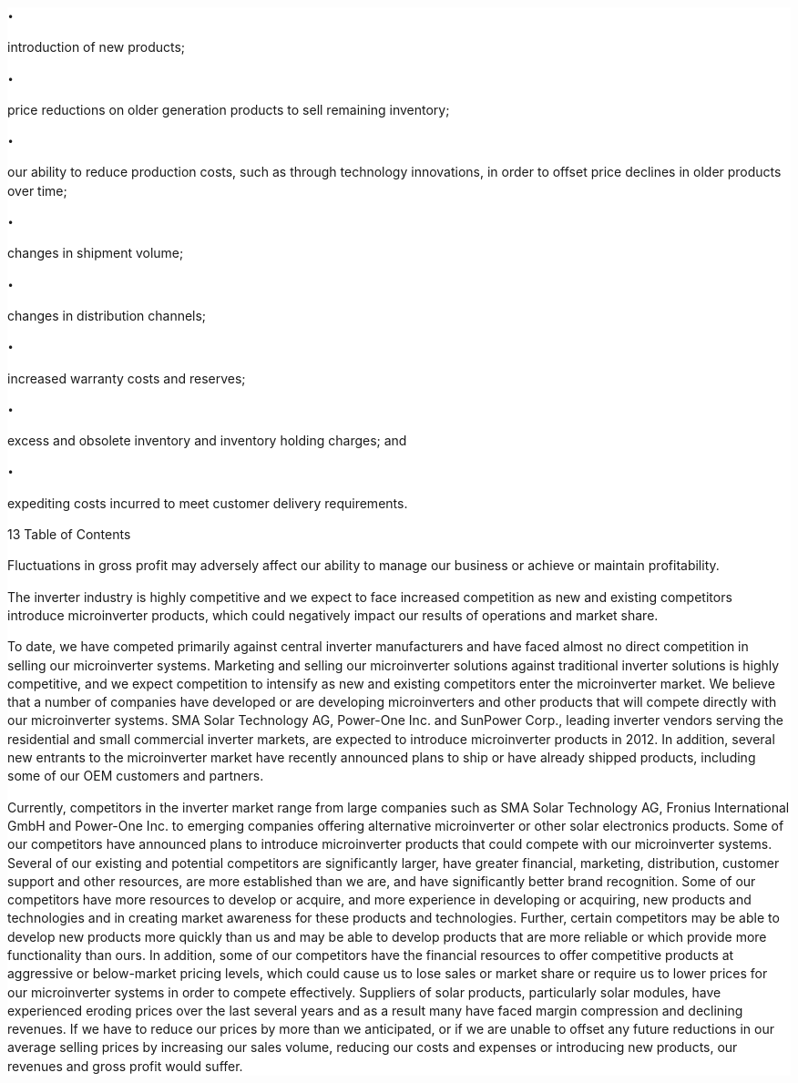  
 	•	 	
introduction of new products;

 
 	•	 	
price reductions on older generation products to sell remaining inventory;

 
 	•	 	
our ability to reduce production costs, such as through technology innovations, in order to offset price declines in older products over time;

 
 	•	 	
changes in shipment volume;

 
 	•	 	
changes in distribution channels;

 
 	•	 	
increased warranty costs and reserves;

 
 	•	 	
excess and obsolete inventory and inventory holding charges; and

 
 	•	 	
expediting costs incurred to meet customer delivery requirements.

 
13
Table of Contents

Fluctuations in gross profit may adversely affect our ability to manage our business or achieve or maintain profitability.
 
The inverter industry is highly competitive and we expect to face increased competition as new and existing competitors introduce microinverter products, which could negatively impact our results of operations and market share.
 
To date, we have competed primarily against central inverter manufacturers and have faced almost no direct competition in selling our microinverter systems. Marketing and selling our microinverter solutions against traditional inverter solutions is highly competitive, and we expect competition to intensify as new and existing competitors enter the microinverter market. We believe that a number of companies have developed or are developing microinverters and other products that will compete directly with our microinverter systems. SMA Solar Technology AG, Power-One Inc. and SunPower Corp., leading inverter vendors serving the residential and small commercial inverter markets, are expected to introduce microinverter products in 2012. In addition, several new entrants to the microinverter market have recently announced plans to ship or have already shipped products, including some of our OEM customers and partners.
 
Currently, competitors in the inverter market range from large companies such as SMA Solar Technology AG, Fronius International GmbH and Power-One Inc. to emerging companies offering alternative microinverter or other solar electronics products. Some of our competitors have announced plans to introduce microinverter products that could compete with our microinverter systems. Several of our existing and potential competitors are significantly larger, have greater financial, marketing, distribution, customer support and other resources, are more established than we are, and have significantly better brand recognition. Some of our competitors have more resources to develop or acquire, and more experience in developing or acquiring, new products and technologies and in creating market awareness for these products and technologies. Further, certain competitors may be able to develop new products more quickly than us and may be able to develop products that are more reliable or which provide more functionality than ours. In addition, some of our competitors have the financial resources to offer competitive products at aggressive or below-market pricing levels, which could cause us to lose sales or market share or require us to lower prices for our microinverter systems in order to compete effectively. Suppliers of solar products, particularly solar modules, have experienced eroding prices over the last several years and as a result many have faced margin compression and declining revenues. If we have to reduce our prices by more than we anticipated, or if we are unable to offset any future reductions in our average selling prices by increasing our sales volume, reducing our costs and expenses or introducing new products, our revenues and gross profit would suffer.